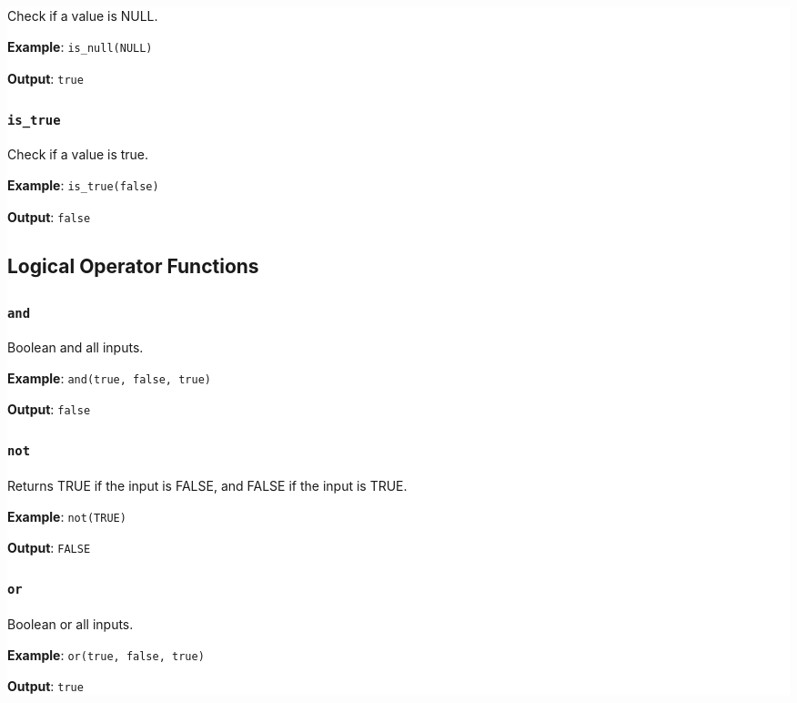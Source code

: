 Check if a value is NULL.

**Example**: `is_null(NULL)`

**Output**: `true`

### `is_true`

Check if a value is true.

**Example**: `is_true(false)`

**Output**: `false`




## Logical Operator Functions



### `and`

Boolean and all inputs.

**Example**: `and(true, false, true)`

**Output**: `false`

### `not`

Returns TRUE if the input is FALSE, and FALSE if the input is TRUE.

**Example**: `not(TRUE)`

**Output**: `FALSE`

### `or`

Boolean or all inputs.

**Example**: `or(true, false, true)`

**Output**: `true`




